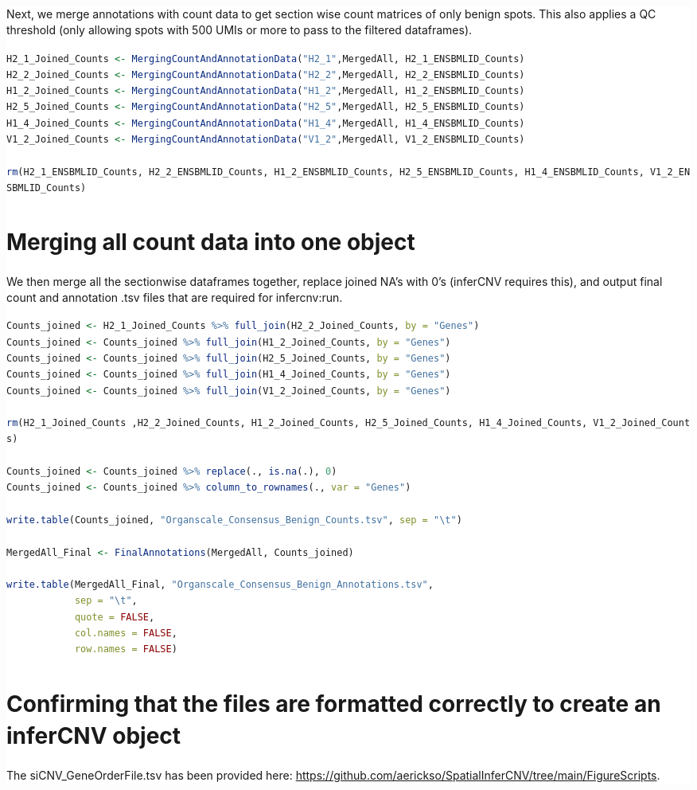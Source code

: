 Next, we merge annotations with count data to get section wise count
matrices of only benign spots. This also applies a QC threshold (only
allowing spots with 500 UMIs or more to pass to the filtered
dataframes).

``` r
H2_1_Joined_Counts <- MergingCountAndAnnotationData("H2_1",MergedAll, H2_1_ENSBMLID_Counts)
H2_2_Joined_Counts <- MergingCountAndAnnotationData("H2_2",MergedAll, H2_2_ENSBMLID_Counts)
H1_2_Joined_Counts <- MergingCountAndAnnotationData("H1_2",MergedAll, H1_2_ENSBMLID_Counts)
H2_5_Joined_Counts <- MergingCountAndAnnotationData("H2_5",MergedAll, H2_5_ENSBMLID_Counts)
H1_4_Joined_Counts <- MergingCountAndAnnotationData("H1_4",MergedAll, H1_4_ENSBMLID_Counts)
V1_2_Joined_Counts <- MergingCountAndAnnotationData("V1_2",MergedAll, V1_2_ENSBMLID_Counts)

rm(H2_1_ENSBMLID_Counts, H2_2_ENSBMLID_Counts, H1_2_ENSBMLID_Counts, H2_5_ENSBMLID_Counts, H1_4_ENSBMLID_Counts, V1_2_ENSBMLID_Counts)
```

# Merging all count data into one object

We then merge all the sectionwise dataframes together, replace joined
NA’s with 0’s (inferCNV requires this), and output final count and
annotation .tsv files that are required for infercnv:run.

``` r
Counts_joined <- H2_1_Joined_Counts %>% full_join(H2_2_Joined_Counts, by = "Genes")
Counts_joined <- Counts_joined %>% full_join(H1_2_Joined_Counts, by = "Genes")
Counts_joined <- Counts_joined %>% full_join(H2_5_Joined_Counts, by = "Genes")
Counts_joined <- Counts_joined %>% full_join(H1_4_Joined_Counts, by = "Genes")
Counts_joined <- Counts_joined %>% full_join(V1_2_Joined_Counts, by = "Genes")

rm(H2_1_Joined_Counts ,H2_2_Joined_Counts, H1_2_Joined_Counts, H2_5_Joined_Counts, H1_4_Joined_Counts, V1_2_Joined_Counts)

Counts_joined <- Counts_joined %>% replace(., is.na(.), 0)
Counts_joined <- Counts_joined %>% column_to_rownames(., var = "Genes")

write.table(Counts_joined, "Organscale_Consensus_Benign_Counts.tsv", sep = "\t")

MergedAll_Final <- FinalAnnotations(MergedAll, Counts_joined)

write.table(MergedAll_Final, "Organscale_Consensus_Benign_Annotations.tsv", 
            sep = "\t",
            quote = FALSE, 
            col.names = FALSE, 
            row.names = FALSE)
```

# Confirming that the files are formatted correctly to create an inferCNV object

The siCNV_GeneOrderFile.tsv has been provided here:
<https://github.com/aerickso/SpatialInferCNV/tree/main/FigureScripts>.
